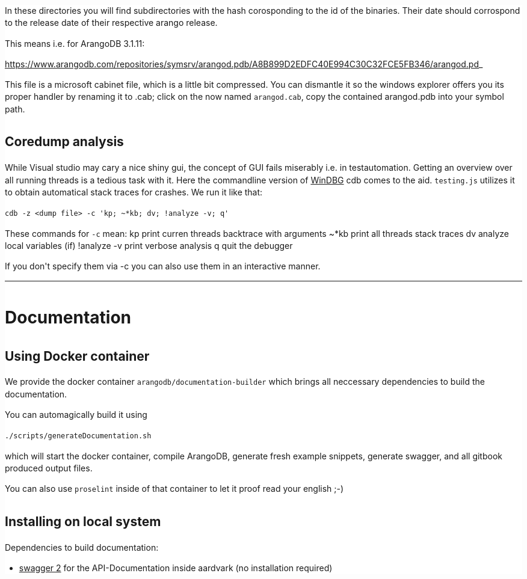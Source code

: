 In these directories you will find subdirectories with the hash corosponding to the id of the binaries. Their date should corrospond to the release date of their respective arango release. 

This means i.e. for ArangoDB 3.1.11: 

 https://www.arangodb.com/repositories/symsrv/arangod.pdb/A8B899D2EDFC40E994C30C32FCE5FB346/arangod.pd_

This file is a microsoft cabinet file, which is a little bit compressed. You can dismantle it so the windows explorer offers you its proper handler by renaming it to .cab; click on the now named `arangod.cab`, copy the contained arangod.pdb into your symbol path.


Coredump analysis
-----------------
While Visual studio may cary a nice shiny gui, the concept of GUI fails miserably i.e. in testautomation. Getting an overview over all running threads is a tedious task with it. Here the commandline version of [WinDBG](http://www.windbg.org/) cdb comes to the aid. `testing.js` utilizes it to obtain automatical stack traces for crashes.
We run it like that:

    cdb -z <dump file> -c 'kp; ~*kb; dv; !analyze -v; q'

These commands for `-c` mean:
    kp           print curren threads backtrace with arguments
    ~*kb         print all threads stack traces
    dv           analyze local variables (if)
    !analyze -v  print verbose analysis
    q            quit the debugger

If you don't specify them via -c you can also use them in an interactive manner.

______________________________________________________________________________________________________

Documentation
=============
Using Docker container
----------------------
We provide the docker container `arangodb/documentation-builder` which brings all neccessary dependencies to build the documentation.

You can automagically build it using

    ./scripts/generateDocumentation.sh

which will start the docker container, compile ArangoDB, generate fresh example snippets, generate swagger, and all gitbook
produced output files.

You can also use `proselint` inside of that container to let it proof read your english ;-)


Installing on local system
--------------------------
Dependencies to build documentation:

- [swagger 2](http://swagger.io/) for the API-Documentation inside aardvark (no installation required)
